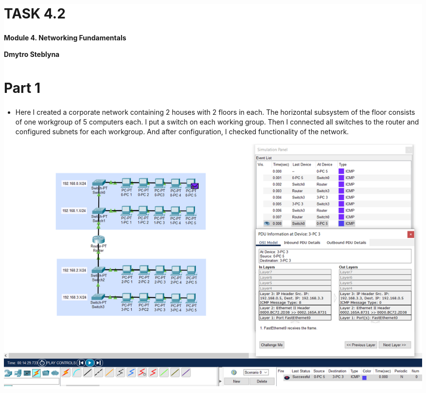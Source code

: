 # TASK 4.2
**Module 4. Networking Fundamentals**

**Dmytro Steblyna**

# Part 1

- Here I created a corporate network containing 2 houses with 2 floors in each. The horizontal subsystem of the floor consists of one workgroup of 5 computers each. I put a switch on each working group. Then I connected all switches to the router and configured subnets for each workgroup. And after configuration, I checked functionality of the network.

<p><img src="screenshots/1.png" width="900"/></p>
